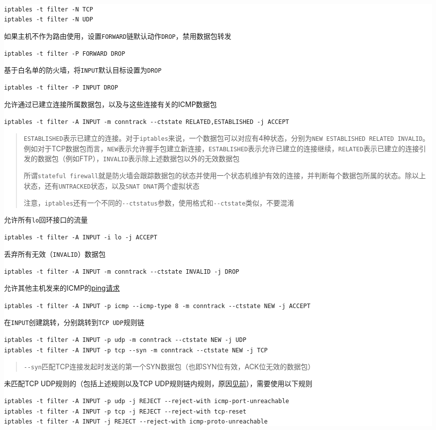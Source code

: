 ```shell
iptables -t filter -N TCP
iptables -t filter -N UDP
```

如果主机不作为路由使用，设置`FORWARD`链默认动作`DROP`，禁用数据包转发

```shell
iptables -t filter -P FORWARD DROP
```

基于白名单的防火墙，将`INPUT`默认目标设置为`DROP`

```shell
iptables -t filter -P INPUT DROP
```

允许通过已建立连接所属数据包，以及与这些连接有关的ICMP数据包

```shell
iptables -t filter -A INPUT -m conntrack --ctstate RELATED,ESTABLISHED -j ACCEPT
```

> `ESTABLISHED`表示已建立的连接。对于`iptables`来说，一个数据包可以对应有4种状态，分别为`NEW ESTABLISHED RELATED INVALID`。例如对于TCP数据包而言，`NEW`表示允许握手包建立新连接，`ESTABLISHED`表示允许已建立的连接继续，`RELATED`表示已建立的连接引发的数据包（例如FTP），`INVALID`表示除上述数据包以外的无效数据包
>
> 所谓`stateful firewall`就是防火墙会跟踪数据包的状态并使用一个状态机维护有效的连接，并判断每个数据包所属的状态。除以上状态，还有`UNTRACKED`状态，以及`SNAT DNAT`两个虚拟状态
>
> 注意，`iptables`还有一个不同的`--ctstatus`参数，使用格式和`--ctstate`类似，不要混淆

允许所有`lo`回环接口的流量

```shell
iptables -t filter -A INPUT -i lo -j ACCEPT
```

丢弃所有无效（`INVALID`）数据包

```shell
iptables -t filter -A INPUT -m conntrack --ctstate INVALID -j DROP
```

允许其他主机发来的ICMP的[ping请求](221112a_network.md#535-echo和回复)

```shell
iptables -t filter -A INPUT -p icmp --icmp-type 8 -m conntrack --ctstate NEW -j ACCEPT
```

在`INPUT`创建跳转，分别跳转到`TCP UDP`规则链

```shell
iptables -t filter -A INPUT -p udp -m conntrack --ctstate NEW -j UDP
iptables -t filter -A INPUT -p tcp --syn -m conntrack --ctstate NEW -j TCP
```

> `--syn`匹配TCP连接发起时发送的第一个SYN数据包（也即SYN位有效，ACK位无效的数据包）

未匹配TCP UDP规则的（包括上述规则以及TCP UDP规则链内规则，原因[见前](#111-基本概念)），需要使用以下规则

```shell
iptables -t filter -A INPUT -p udp -j REJECT --reject-with icmp-port-unreachable
iptables -t filter -A INPUT -p tcp -j REJECT --reject-with tcp-reset
iptables -t filter -A INPUT -j REJECT --reject-with icmp-proto-unreachable
```

